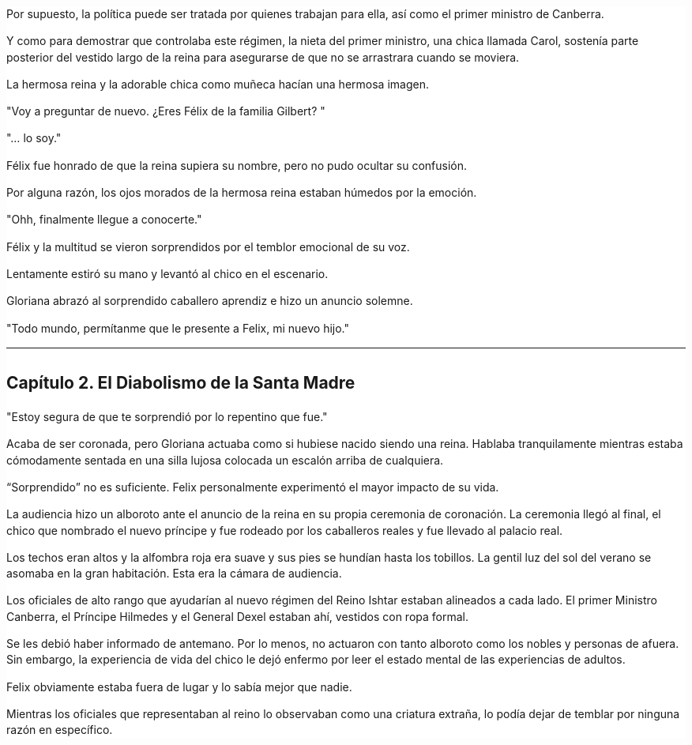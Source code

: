 Por supuesto, la política puede ser tratada por quienes trabajan para ella, así como el primer ministro de Canberra.

Y como para demostrar que controlaba este régimen, la nieta del primer ministro, una chica llamada Carol, sostenía parte posterior del vestido largo de la reina para asegurarse de que no se arrastrara cuando se moviera.

La hermosa reina y la adorable chica como muñeca hacían una hermosa imagen.

"Voy a preguntar de nuevo. ¿Eres Félix de la familia Gilbert? "

"… lo soy."

Félix fue honrado de que la reina supiera su nombre, pero no pudo ocultar su confusión.

Por alguna razón, los ojos morados de la hermosa reina estaban húmedos por la emoción.

"Ohh, finalmente llegue a conocerte."

Félix y la multitud se vieron sorprendidos por el temblor emocional de su voz.

Lentamente estiró su mano y levantó al chico en el escenario.

Gloriana abrazó al sorprendido caballero aprendiz e hizo un anuncio solemne.

"Todo mundo, permítanme que le presente a Felix, mi nuevo hijo."


---


## Capítulo 2. El Diabolismo de la Santa Madre


"Estoy segura de que te sorprendió por lo repentino que fue."

Acaba de ser coronada, pero Gloriana actuaba como si hubiese nacido siendo una reina. Hablaba tranquilamente mientras estaba cómodamente sentada en una silla lujosa colocada un escalón arriba de cualquiera.

“Sorprendido” no es suficiente. Felix personalmente experimentó el mayor impacto de su vida.

La audiencia hizo un alboroto ante el anuncio de la reina en su propia ceremonia de coronación. La ceremonia llegó al final, el chico que nombrado el nuevo príncipe y fue rodeado por los caballeros reales y fue llevado al palacio real.

Los techos eran altos y la alfombra roja era suave y sus pies se hundían hasta los tobillos. La gentil luz del sol del verano se asomaba en la gran habitación. Esta era la cámara de audiencia.

Los oficiales de alto rango que ayudarían al nuevo régimen del Reino Ishtar estaban alineados a cada lado. El primer Ministro Canberra, el Príncipe Hilmedes y el General Dexel estaban ahí, vestidos con ropa formal.

Se les debió haber informado de antemano. Por lo menos, no actuaron con tanto alboroto como los nobles y personas de afuera. Sin embargo, la experiencia de vida del chico le dejó enfermo por leer el estado mental de las experiencias de adultos.

Felix obviamente estaba fuera de lugar y lo sabía mejor que nadie.

Mientras los oficiales que representaban al reino lo observaban como una criatura extraña, lo podía dejar de temblar por ninguna razón en específico.

